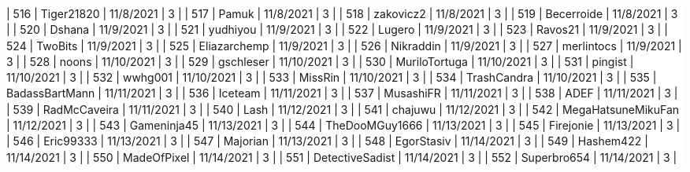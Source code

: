 | 516  | Tiger21820           | 11/8/2021     | 3                |
| 517  | Pamuk                | 11/8/2021     | 3                |
| 518  | zakovicz2            | 11/8/2021     | 3                |
| 519  | Becerroide           | 11/8/2021     | 3                |
| 520  | Dshana               | 11/9/2021     | 3                |
| 521  | yudhiyou             | 11/9/2021     | 3                |
| 522  | Lugero               | 11/9/2021     | 3                |
| 523  | Ravos21              | 11/9/2021     | 3                |
| 524  | TwoBits              | 11/9/2021     | 3                |
| 525  | Eliazarchemp         | 11/9/2021     | 3                |
| 526  | Nikraddin            | 11/9/2021     | 3                |
| 527  | merlintocs           | 11/9/2021     | 3                |
| 528  | noons                | 11/10/2021    | 3                |
| 529  | gschleser            | 11/10/2021    | 3                |
| 530  | MuriloTortuga        | 11/10/2021    | 3                |
| 531  | pingist              | 11/10/2021    | 3                |
| 532  | wwhg001              | 11/10/2021    | 3                |
| 533  | MissRin              | 11/10/2021    | 3                |
| 534  | TrashCandra          | 11/10/2021    | 3                |
| 535  | BadassBartMann       | 11/11/2021    | 3                |
| 536  | Iceteam              | 11/11/2021    | 3                |
| 537  | MusashiFR            | 11/11/2021    | 3                |
| 538  | ADEF                 | 11/11/2021    | 3                |
| 539  | RadMcCaveira         | 11/11/2021    | 3                |
| 540  | Lash                 | 11/12/2021    | 3                |
| 541  | chajuwu              | 11/12/2021    | 3                |
| 542  | MegaHatsuneMikuFan   | 11/12/2021    | 3                |
| 543  | Gameninja45          | 11/13/2021    | 3                |
| 544  | TheDooMGuy1666       | 11/13/2021    | 3                |
| 545  | Firejonie            | 11/13/2021    | 3                |
| 546  | Eric99333            | 11/13/2021    | 3                |
| 547  | Majorian             | 11/13/2021    | 3                |
| 548  | EgorStasiv           | 11/14/2021    | 3                |
| 549  | Hashem422            | 11/14/2021    | 3                |
| 550  | MadeOfPixel          | 11/14/2021    | 3                |
| 551  | DetectiveSadist      | 11/14/2021    | 3                |
| 552  | Superbro654          | 11/14/2021    | 3                |